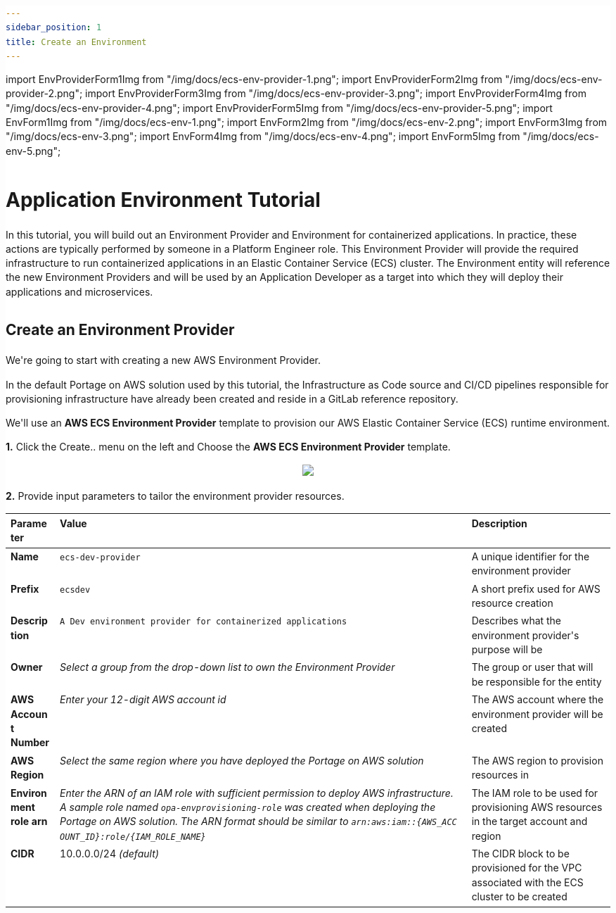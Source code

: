 ```yaml
---
sidebar_position: 1
title: Create an Environment
---
```

import EnvProviderForm1Img from "/img/docs/ecs-env-provider-1.png";
import EnvProviderForm2Img from "/img/docs/ecs-env-provider-2.png";
import EnvProviderForm3Img from "/img/docs/ecs-env-provider-3.png";
import EnvProviderForm4Img from "/img/docs/ecs-env-provider-4.png";
import EnvProviderForm5Img from "/img/docs/ecs-env-provider-5.png";
import EnvForm1Img from "/img/docs/ecs-env-1.png";
import EnvForm2Img from "/img/docs/ecs-env-2.png";
import EnvForm3Img from "/img/docs/ecs-env-3.png";
import EnvForm4Img from "/img/docs/ecs-env-4.png";
import EnvForm5Img from "/img/docs/ecs-env-5.png";


# Application Environment Tutorial

In this tutorial, you will build out an Environment Provider and Environment for containerized applications. In practice, these actions are typically performed by someone in a Platform Engineer role.  This Environment Provider will provide the required infrastructure to run containerized applications in an Elastic Container Service (ECS) cluster. The Environment entity will reference the new Environment Providers and will be used by an Application Developer as a target into which they will deploy their applications and microservices.

## Create an Environment Provider

We're going to start with creating a new AWS Environment Provider.  

In the default Portage on AWS solution used by this tutorial, the Infrastructure as Code source and CI/CD pipelines responsible for provisioning infrastructure have already been created and reside in a GitLab reference repository.

We'll use an **AWS ECS Environment Provider** template to provision our AWS Elastic Container Service (ECS) runtime environment. 

**1.** Click the Create.. menu on the left and Choose the **AWS ECS Environment Provider** template.

<center><img src={EnvProviderForm1Img} width="70%" height="auto" /></center>

**2.** Provide input parameters to tailor the environment provider resources.


| Parameter            | Value                                                                                                               | Description                                                                                |
| :------------------- | :------------------------------------------------------------------------------------------------------------------ | :----------------------------------------------------------------------------------------- |
| **Name**                 | `ecs-dev-provider`                                                         | A unique identifier for the environment provider                                           |
| **Prefix**               | `ecsdev`                                                                   | A short prefix used for AWS resource creation                                              |
| **Description**          | `A Dev environment provider for containerized applications`                | Describes what the environment provider's purpose will be                                  |
| **Owner**                | _Select a group from the drop-down list to own the Environment Provider_   | The group or user that will be responsible for the entity                                  |
| **AWS Account Number**   | _Enter your 12-digit AWS account id_                                       | The AWS account where the environment provider will be created                             |
| **AWS Region**           | _Select the same region where you have deployed the Portage on AWS solution_   | The AWS region to provision resources in                                                   |
| **Environment role arn** | _Enter the ARN of an IAM role with sufficient permission to deploy AWS infrastructure.  A sample role named `opa-envprovisioning-role` was created when deploying the Portage on AWS solution.  The ARN format should be similar to `arn:aws:iam::{AWS_ACCOUNT_ID}:role/{IAM_ROLE_NAME}`_ | The IAM role to be used for provisioning AWS resources in the target account and region    |
| **CIDR**                 | 10.0.0.0/24 _(default)_                                                                                             | The CIDR block to be provisioned for the VPC associated with the ECS cluster to be created |
